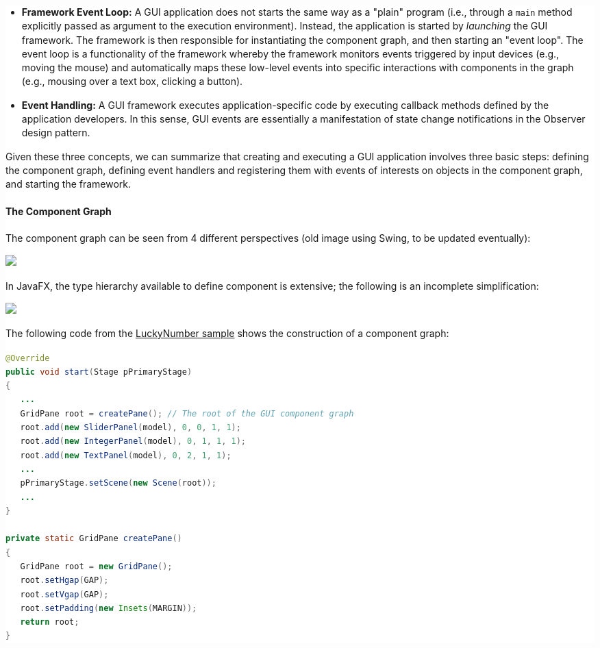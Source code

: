 * **Framework Event Loop:** A GUI application does not starts the same way as a "plain" program (i.e., through a `main` method explicitly passed as argument to the execution environment). Instead, the application is started by *launching* the GUI framework. The framework is then responsible for instantiating the component graph, and then starting an "event loop". The event loop is a functionality of the framework whereby the framework monitors events triggered by input devices (e.g., moving the mouse) and automatically maps these low-level events into specific interactions with components in the graph (e.g., mousing over a text box, clicking a button).

* **Event Handling:** A GUI framework executes application-specific code by executing callback methods defined by the application developers. In this sense, GUI events are essentially a manifestation of state change notifications in the Observer design pattern.

Given these three concepts, we can summarize that creating and executing a GUI application involves three basic steps: defining the component graph, defining event handlers and registering them with events of interests on objects in the component graph, and starting the framework.

#### The Component Graph

The component graph can be seen from 4 different perspectives (old image using Swing, to be updated eventually):

![](figures/m06-ComponentGraph.png)

In JavaFX, the type hierarchy available to define component is extensive; the following is an incomplete simplification:

![](figures/m06-JavaFX.png)

The following code from the [LuckyNumber sample](https://github.com/prmr/SoftwareDesignCode/tree/master/module06/ca/mcgill/cs/swdesign/m6/LuckyNumber.java) shows the 
construction of a component graph:

```java
@Override
public void start(Stage pPrimaryStage) 
{
   ... 	
   GridPane root = createPane(); // The root of the GUI component graph
   root.add(new SliderPanel(model), 0, 0, 1, 1);
   root.add(new IntegerPanel(model), 0, 1, 1, 1);
   root.add(new TextPanel(model), 0, 2, 1, 1);
   ...
   pPrimaryStage.setScene(new Scene(root));
   ...
}
    
private static GridPane createPane()
{
   GridPane root = new GridPane();
   root.setHgap(GAP);
   root.setVgap(GAP);
   root.setPadding(new Insets(MARGIN));
   return root;
}
```
